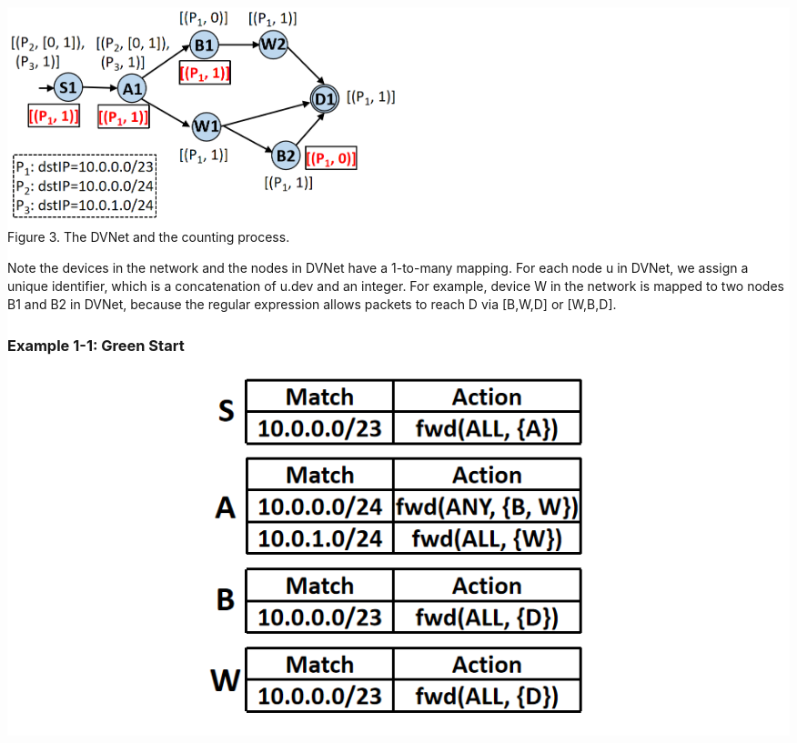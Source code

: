 <img src="./img/dvnet.png" width="50%"  alt="dvnet" />
<br>
Figure 3. The DVNet and the counting process.
</center>
</dive>


Note the devices in the network and the nodes in DVNet have a
1-to-many mapping. For each node u in DVNet, we assign a unique identifier, which is a concatenation of u.dev and an integer.
For example, device W in the network is mapped to two nodes B1 and B2 in DVNet, because the regular expression
allows packets to reach D via [B,W,D] or [W,B,D].

### Example 1-1: Green Start

<div>
<center>
<img src="./img/dataplane.png" width="50%"  alt="dataplane" />